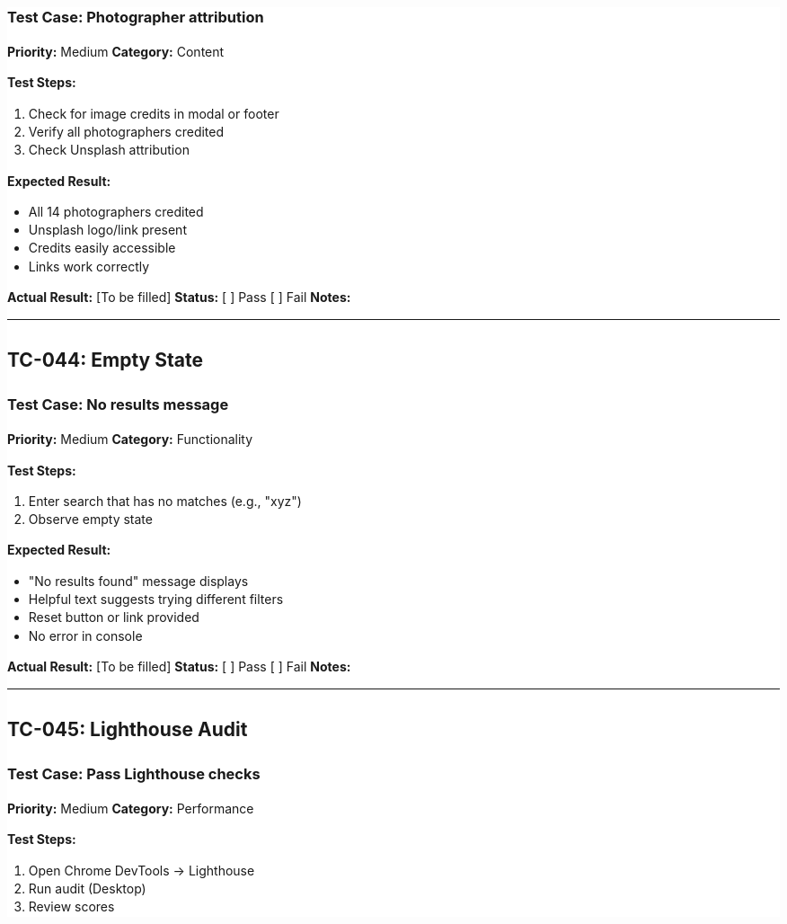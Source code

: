 ### Test Case: Photographer attribution
**Priority:** Medium
**Category:** Content

**Test Steps:**
1. Check for image credits in modal or footer
2. Verify all photographers credited
3. Check Unsplash attribution

**Expected Result:**
- All 14 photographers credited
- Unsplash logo/link present
- Credits easily accessible
- Links work correctly

**Actual Result:** [To be filled]
**Status:** [ ] Pass [ ] Fail
**Notes:**

---

## TC-044: Empty State

### Test Case: No results message
**Priority:** Medium
**Category:** Functionality

**Test Steps:**
1. Enter search that has no matches (e.g., "xyz")
2. Observe empty state

**Expected Result:**
- "No results found" message displays
- Helpful text suggests trying different filters
- Reset button or link provided
- No error in console

**Actual Result:** [To be filled]
**Status:** [ ] Pass [ ] Fail
**Notes:**

---

## TC-045: Lighthouse Audit

### Test Case: Pass Lighthouse checks
**Priority:** Medium
**Category:** Performance

**Test Steps:**
1. Open Chrome DevTools → Lighthouse
2. Run audit (Desktop)
3. Review scores
